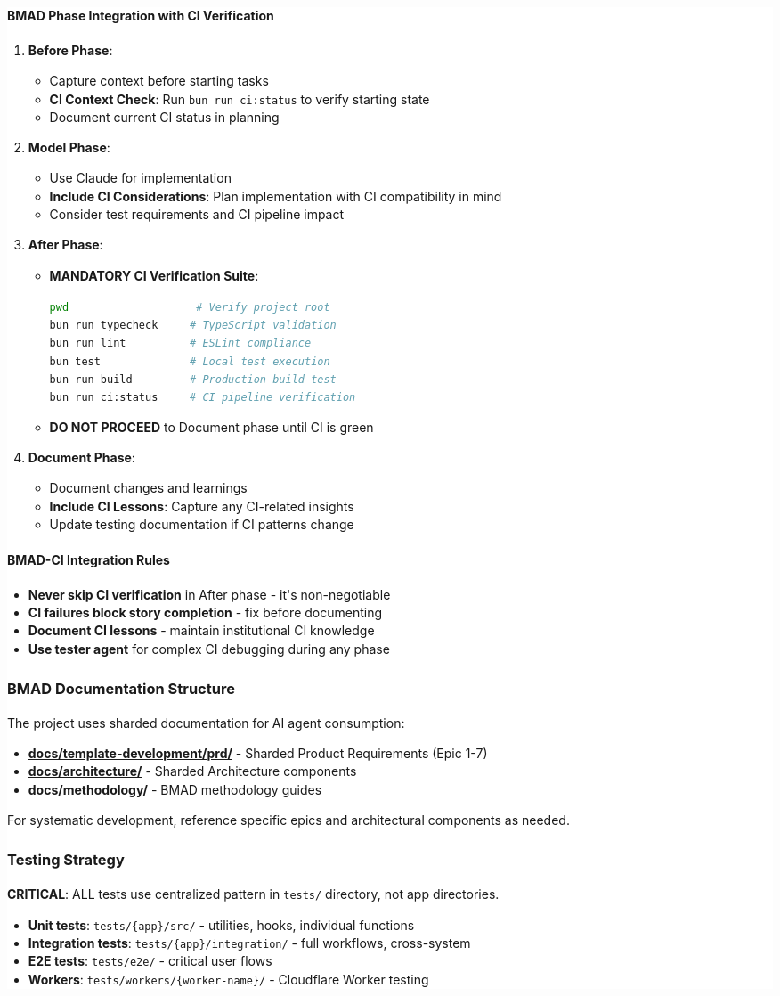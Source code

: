 #### BMAD Phase Integration with CI Verification

1. **Before Phase**:
   - Capture context before starting tasks
   - **CI Context Check**: Run `bun run ci:status` to verify starting state
   - Document current CI status in planning

2. **Model Phase**:
   - Use Claude for implementation
   - **Include CI Considerations**: Plan implementation with CI compatibility in mind
   - Consider test requirements and CI pipeline impact

3. **After Phase**:
   - **MANDATORY CI Verification Suite**:
     ```bash
     pwd                    # Verify project root
     bun run typecheck     # TypeScript validation
     bun run lint          # ESLint compliance
     bun test              # Local test execution
     bun run build         # Production build test
     bun run ci:status     # CI pipeline verification
     ```
   - **DO NOT PROCEED** to Document phase until CI is green

4. **Document Phase**:
   - Document changes and learnings
   - **Include CI Lessons**: Capture any CI-related insights
   - Update testing documentation if CI patterns change

#### BMAD-CI Integration Rules

- **Never skip CI verification** in After phase - it's non-negotiable
- **CI failures block story completion** - fix before documenting
- **Document CI lessons** - maintain institutional CI knowledge
- **Use tester agent** for complex CI debugging during any phase

### BMAD Documentation Structure

The project uses sharded documentation for AI agent consumption:

- **[docs/template-development/prd/](docs/template-development/prd/)** - Sharded Product Requirements (Epic 1-7)
- **[docs/architecture/](docs/architecture/)** - Sharded Architecture components
- **[docs/methodology/](docs/methodology/)** - BMAD methodology guides

For systematic development, reference specific epics and architectural components as needed.

### Testing Strategy

**CRITICAL**: ALL tests use centralized pattern in `tests/` directory, not app directories.

- **Unit tests**: `tests/{app}/src/` - utilities, hooks, individual functions
- **Integration tests**: `tests/{app}/integration/` - full workflows, cross-system
- **E2E tests**: `tests/e2e/` - critical user flows
- **Workers**: `tests/workers/{worker-name}/` - Cloudflare Worker testing
